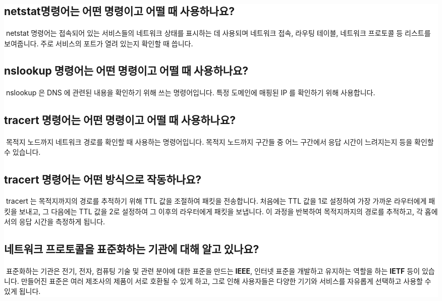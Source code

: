 ## netstat명령어는 어떤 명령이고 어떨 때 사용하나요?

​	 netstat 명령어는 접속되어 있는 서비스들의 네트워크 상태를 표시하는 데 사용되며 네트워크 접속, 라우팅 테이블, 네트워크 프로토콜 등 리스트를 보여줍니다. 주로 서비스의 포트가 열려 있는지 확인할 때 씁니다.

## nslookup 명령어는 어떤 명령이고 어떨 때 사용하나요?

​	nslookup 은 DNS 에 관련된 내용을 확인하기 위해 쓰는 명령어입니다. 특정 도메인에 매핑된 IP 를 확인하기 위해 사용합니다.

## tracert 명령어는 어떤 명령이고 어떨 때 사용하나요?

​	목적지 노드까지 네트워크 경로를 확인할 때 사용하는 명령어입니다. 목적지 노드까지 구간들 중 어느 구간에서 응답 시간이 느려지는지 등을 확인할 수 있습니다.

## tracert 명령어는 어떤 방식으로 작동하나요?

​	tracert 는 목적지까지의 경로를 추적하기 위해 TTL 값을 조절하여 패킷을 전송합니다. 처음에는 TTL 값을 1로 설정하여 가장 가까운 라우터에게 패킷을 보내고, 그 다음에는 TTL 값을 2로 설정하여 그 이후의 라우터에게 패킷을 보냅니다. 이 과정을 반복하여 목적지까지의 경로를 추적하고, 각 홉에서의 응답 시간을 측정하게 됩니다.

## 네트워크 프로토콜을 표준화하는 기관에 대해 알고 있나요?

​	표준화하는 기관은 전기, 전자, 컴퓨팅 기술 및 관련 분야에 대한 표준을 만드는 **IEEE**, 인터넷 표준을 개발하고 유지하는 역할을 하는 **IETF** 등이 있습니다. 만들어진 표준은 여러 제조사의 제품이 서로 호환될 수 있게 하고, 그로 인해 사용자들은 다양한 기기와 서비스를 자유롭게 선택하고 사용할 수 있게 됩니다.